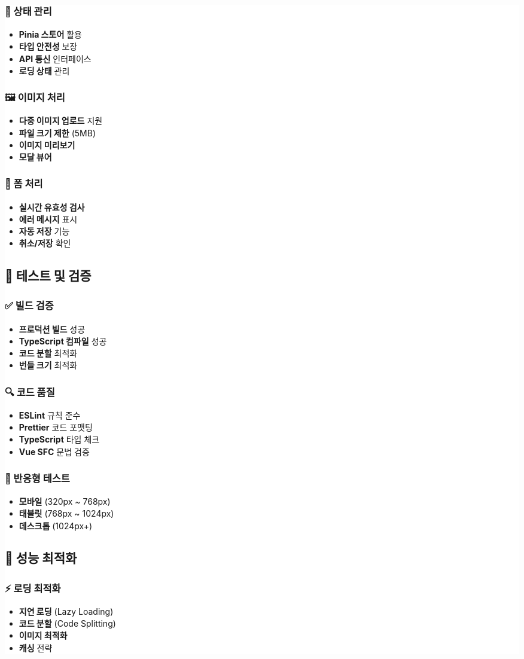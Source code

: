 ### 🏪 상태 관리

- **Pinia 스토어** 활용
- **타입 안전성** 보장
- **API 통신** 인터페이스
- **로딩 상태** 관리

### 🖼️ 이미지 처리

- **다중 이미지 업로드** 지원
- **파일 크기 제한** (5MB)
- **이미지 미리보기**
- **모달 뷰어**

### 📝 폼 처리

- **실시간 유효성 검사**
- **에러 메시지** 표시
- **자동 저장** 기능
- **취소/저장** 확인

## 🧪 테스트 및 검증

### ✅ 빌드 검증

- **프로덕션 빌드** 성공
- **TypeScript 컴파일** 성공
- **코드 분할** 최적화
- **번들 크기** 최적화

### 🔍 코드 품질

- **ESLint** 규칙 준수
- **Prettier** 코드 포맷팅
- **TypeScript** 타입 체크
- **Vue SFC** 문법 검증

### 📱 반응형 테스트

- **모바일** (320px ~ 768px)
- **태블릿** (768px ~ 1024px)
- **데스크톱** (1024px+)

## 🚀 성능 최적화

### ⚡ 로딩 최적화

- **지연 로딩** (Lazy Loading)
- **코드 분할** (Code Splitting)
- **이미지 최적화**
- **캐싱** 전략

